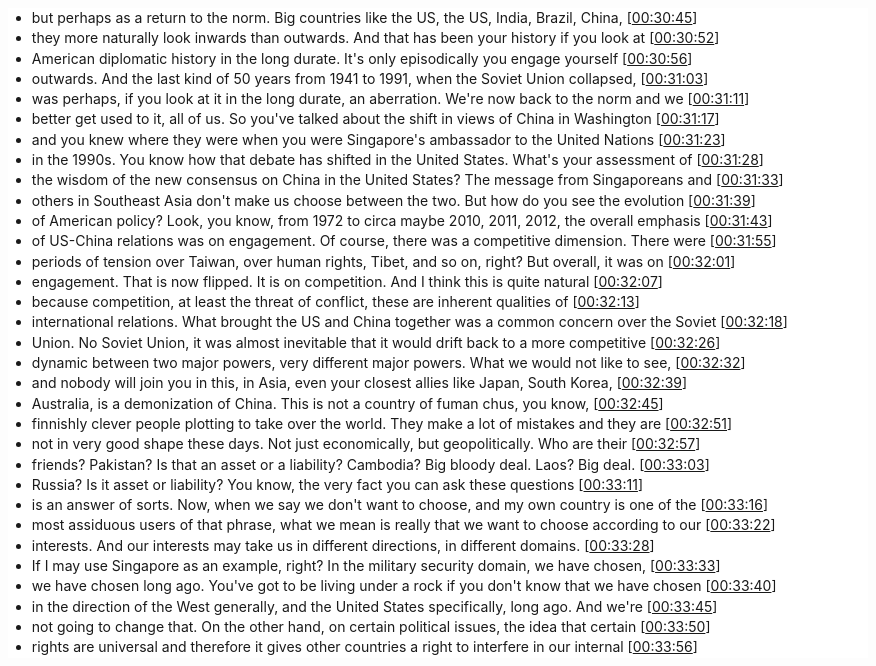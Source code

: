 *  but perhaps as a return to the norm. Big countries like the US, the US, India, Brazil, China, [[00:30:45](https://www.youtube.com/watch?v=A_VdSKSCkAw&t=1845.6000000000001s)]
*  they more naturally look inwards than outwards. And that has been your history if you look at [[00:30:52](https://www.youtube.com/watch?v=A_VdSKSCkAw&t=1852.48s)]
*  American diplomatic history in the long durate. It's only episodically you engage yourself [[00:30:56](https://www.youtube.com/watch?v=A_VdSKSCkAw&t=1856.72s)]
*  outwards. And the last kind of 50 years from 1941 to 1991, when the Soviet Union collapsed, [[00:31:03](https://www.youtube.com/watch?v=A_VdSKSCkAw&t=1863.1200000000001s)]
*  was perhaps, if you look at it in the long durate, an aberration. We're now back to the norm and we [[00:31:11](https://www.youtube.com/watch?v=A_VdSKSCkAw&t=1871.28s)]
*  better get used to it, all of us. So you've talked about the shift in views of China in Washington [[00:31:17](https://www.youtube.com/watch?v=A_VdSKSCkAw&t=1877.52s)]
*  and you knew where they were when you were Singapore's ambassador to the United Nations [[00:31:23](https://www.youtube.com/watch?v=A_VdSKSCkAw&t=1883.76s)]
*  in the 1990s. You know how that debate has shifted in the United States. What's your assessment of [[00:31:28](https://www.youtube.com/watch?v=A_VdSKSCkAw&t=1888.48s)]
*  the wisdom of the new consensus on China in the United States? The message from Singaporeans and [[00:31:33](https://www.youtube.com/watch?v=A_VdSKSCkAw&t=1893.92s)]
*  others in Southeast Asia don't make us choose between the two. But how do you see the evolution [[00:31:39](https://www.youtube.com/watch?v=A_VdSKSCkAw&t=1899.44s)]
*  of American policy? Look, you know, from 1972 to circa maybe 2010, 2011, 2012, the overall emphasis [[00:31:43](https://www.youtube.com/watch?v=A_VdSKSCkAw&t=1903.76s)]
*  of US-China relations was on engagement. Of course, there was a competitive dimension. There were [[00:31:55](https://www.youtube.com/watch?v=A_VdSKSCkAw&t=1915.6s)]
*  periods of tension over Taiwan, over human rights, Tibet, and so on, right? But overall, it was on [[00:32:01](https://www.youtube.com/watch?v=A_VdSKSCkAw&t=1921.76s)]
*  engagement. That is now flipped. It is on competition. And I think this is quite natural [[00:32:07](https://www.youtube.com/watch?v=A_VdSKSCkAw&t=1927.68s)]
*  because competition, at least the threat of conflict, these are inherent qualities of [[00:32:13](https://www.youtube.com/watch?v=A_VdSKSCkAw&t=1933.28s)]
*  international relations. What brought the US and China together was a common concern over the Soviet [[00:32:18](https://www.youtube.com/watch?v=A_VdSKSCkAw&t=1938.8s)]
*  Union. No Soviet Union, it was almost inevitable that it would drift back to a more competitive [[00:32:26](https://www.youtube.com/watch?v=A_VdSKSCkAw&t=1946.24s)]
*  dynamic between two major powers, very different major powers. What we would not like to see, [[00:32:32](https://www.youtube.com/watch?v=A_VdSKSCkAw&t=1952.72s)]
*  and nobody will join you in this, in Asia, even your closest allies like Japan, South Korea, [[00:32:39](https://www.youtube.com/watch?v=A_VdSKSCkAw&t=1959.1200000000001s)]
*  Australia, is a demonization of China. This is not a country of fuman chus, you know, [[00:32:45](https://www.youtube.com/watch?v=A_VdSKSCkAw&t=1965.28s)]
*  finnishly clever people plotting to take over the world. They make a lot of mistakes and they are [[00:32:51](https://www.youtube.com/watch?v=A_VdSKSCkAw&t=1971.52s)]
*  not in very good shape these days. Not just economically, but geopolitically. Who are their [[00:32:57](https://www.youtube.com/watch?v=A_VdSKSCkAw&t=1977.52s)]
*  friends? Pakistan? Is that an asset or a liability? Cambodia? Big bloody deal. Laos? Big deal. [[00:33:03](https://www.youtube.com/watch?v=A_VdSKSCkAw&t=1983.2s)]
*  Russia? Is it asset or liability? You know, the very fact you can ask these questions [[00:33:11](https://www.youtube.com/watch?v=A_VdSKSCkAw&t=1991.12s)]
*  is an answer of sorts. Now, when we say we don't want to choose, and my own country is one of the [[00:33:16](https://www.youtube.com/watch?v=A_VdSKSCkAw&t=1996.6399999999999s)]
*  most assiduous users of that phrase, what we mean is really that we want to choose according to our [[00:33:22](https://www.youtube.com/watch?v=A_VdSKSCkAw&t=2002.4s)]
*  interests. And our interests may take us in different directions, in different domains. [[00:33:28](https://www.youtube.com/watch?v=A_VdSKSCkAw&t=2008.48s)]
*  If I may use Singapore as an example, right? In the military security domain, we have chosen, [[00:33:33](https://www.youtube.com/watch?v=A_VdSKSCkAw&t=2013.6000000000001s)]
*  we have chosen long ago. You've got to be living under a rock if you don't know that we have chosen [[00:33:40](https://www.youtube.com/watch?v=A_VdSKSCkAw&t=2020.48s)]
*  in the direction of the West generally, and the United States specifically, long ago. And we're [[00:33:45](https://www.youtube.com/watch?v=A_VdSKSCkAw&t=2025.68s)]
*  not going to change that. On the other hand, on certain political issues, the idea that certain [[00:33:50](https://www.youtube.com/watch?v=A_VdSKSCkAw&t=2030.88s)]
*  rights are universal and therefore it gives other countries a right to interfere in our internal [[00:33:56](https://www.youtube.com/watch?v=A_VdSKSCkAw&t=2036.0800000000002s)]